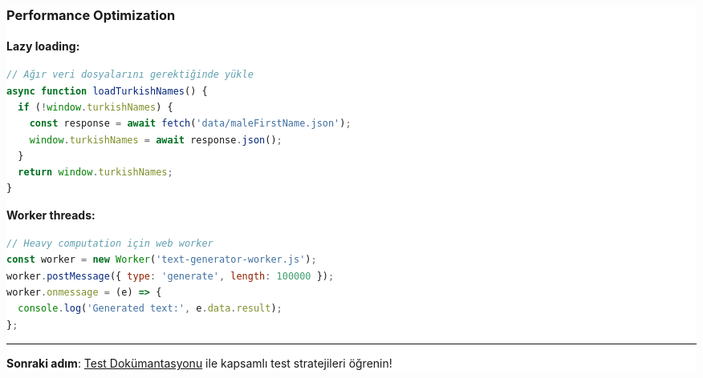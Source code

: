 ### Performance Optimization

**Lazy loading:**
```javascript
// Ağır veri dosyalarını gerektiğinde yükle
async function loadTurkishNames() {
  if (!window.turkishNames) {
    const response = await fetch('data/maleFirstName.json');
    window.turkishNames = await response.json();
  }
  return window.turkishNames;
}
```

**Worker threads:**
```javascript
// Heavy computation için web worker
const worker = new Worker('text-generator-worker.js');
worker.postMessage({ type: 'generate', length: 100000 });
worker.onmessage = (e) => {
  console.log('Generated text:', e.data.result);
};
```

---

**Sonraki adım**: [Test Dokümantasyonu](testing.md) ile kapsamlı test stratejileri öğrenin!